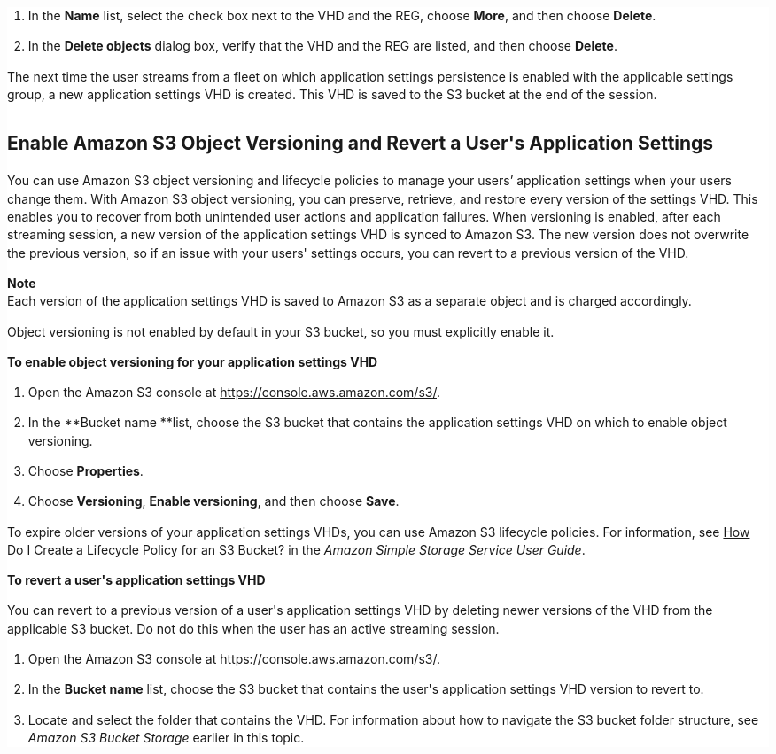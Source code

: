 1. In the **Name** list, select the check box next to the VHD and the REG, choose **More**, and then choose **Delete**\.

1. In the **Delete objects** dialog box, verify that the VHD and the REG are listed, and then choose **Delete**\. 

The next time the user streams from a fleet on which application settings persistence is enabled with the applicable settings group, a new application settings VHD is created\. This VHD is saved to the S3 bucket at the end of the session\.

## Enable Amazon S3 Object Versioning and Revert a User's Application Settings<a name="app-persistence-enable-versions-revert-settings"></a>

You can use Amazon S3 object versioning and lifecycle policies to manage your users’ application settings when your users change them\. With Amazon S3 object versioning, you can preserve, retrieve, and restore every version of the settings VHD\. This enables you to recover from both unintended user actions and application failures\. When versioning is enabled, after each streaming session, a new version of the application settings VHD is synced to Amazon S3\. The new version does not overwrite the previous version, so if an issue with your users' settings occurs, you can revert to a previous version of the VHD\.

**Note**  
Each version of the application settings VHD is saved to Amazon S3 as a separate object and is charged accordingly\.

Object versioning is not enabled by default in your S3 bucket, so you must explicitly enable it\. 

**To enable object versioning for your application settings VHD**

1. Open the Amazon S3 console at [https://console\.aws\.amazon\.com/s3/](https://console.aws.amazon.com/s3/)\.

1. In the **Bucket name **list, choose the S3 bucket that contains the application settings VHD on which to enable object versioning\.

1. Choose **Properties**\.

1. Choose **Versioning**, **Enable versioning**, and then choose **Save**\.

To expire older versions of your application settings VHDs, you can use Amazon S3 lifecycle policies\. For information, see [How Do I Create a Lifecycle Policy for an S3 Bucket?](https://docs.aws.amazon.com/AmazonS3/latest/user-guide/create-lifecycle.html) in the *Amazon Simple Storage Service User Guide*\.

**To revert a user's application settings VHD**

You can revert to a previous version of a user's application settings VHD by deleting newer versions of the VHD from the applicable S3 bucket\. Do not do this when the user has an active streaming session\.

1. Open the Amazon S3 console at [https://console\.aws\.amazon\.com/s3/](https://console.aws.amazon.com/s3/)\.

1. In the **Bucket name** list, choose the S3 bucket that contains the user's application settings VHD version to revert to\.

1. Locate and select the folder that contains the VHD\. For information about how to navigate the S3 bucket folder structure, see *Amazon S3 Bucket Storage* earlier in this topic\.
